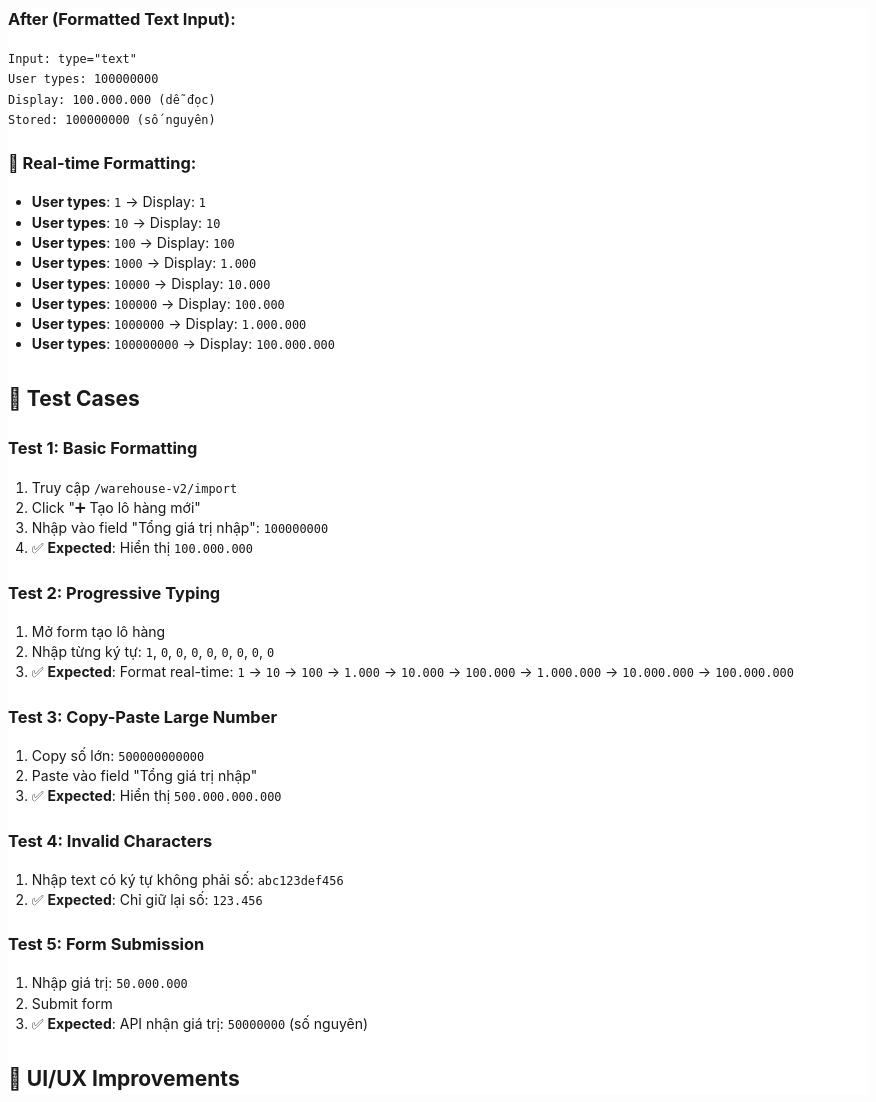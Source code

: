 ### **After (Formatted Text Input):**
```
Input: type="text"
User types: 100000000
Display: 100.000.000 (dễ đọc)
Stored: 100000000 (số nguyên)
```

### **🔄 Real-time Formatting:**
- **User types**: `1` → Display: `1`
- **User types**: `10` → Display: `10`
- **User types**: `100` → Display: `100`
- **User types**: `1000` → Display: `1.000`
- **User types**: `10000` → Display: `10.000`
- **User types**: `100000` → Display: `100.000`
- **User types**: `1000000` → Display: `1.000.000`
- **User types**: `100000000` → Display: `100.000.000`

## 🧪 **Test Cases**

### **Test 1: Basic Formatting**
1. Truy cập `/warehouse-v2/import`
2. Click "➕ Tạo lô hàng mới"
3. Nhập vào field "Tổng giá trị nhập": `100000000`
4. ✅ **Expected**: Hiển thị `100.000.000`

### **Test 2: Progressive Typing**
1. Mở form tạo lô hàng
2. Nhập từng ký tự: `1`, `0`, `0`, `0`, `0`, `0`, `0`, `0`, `0`
3. ✅ **Expected**: Format real-time: `1` → `10` → `100` → `1.000` → `10.000` → `100.000` → `1.000.000` → `10.000.000` → `100.000.000`

### **Test 3: Copy-Paste Large Number**
1. Copy số lớn: `500000000000`
2. Paste vào field "Tổng giá trị nhập"
3. ✅ **Expected**: Hiển thị `500.000.000.000`

### **Test 4: Invalid Characters**
1. Nhập text có ký tự không phải số: `abc123def456`
2. ✅ **Expected**: Chỉ giữ lại số: `123.456`

### **Test 5: Form Submission**
1. Nhập giá trị: `50.000.000`
2. Submit form
3. ✅ **Expected**: API nhận giá trị: `50000000` (số nguyên)

## 📱 **UI/UX Improvements**
